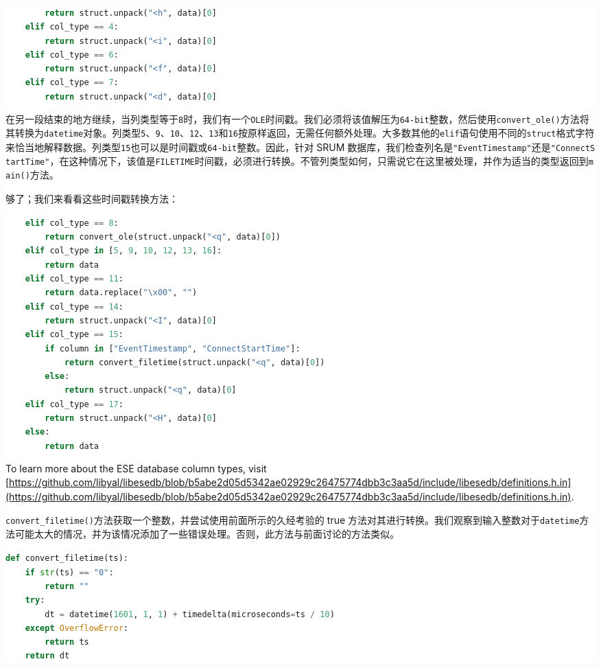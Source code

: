 ```py
        return struct.unpack("<h", data)[0]
    elif col_type == 4:
        return struct.unpack("<i", data)[0]
    elif col_type == 6:
        return struct.unpack("<f", data)[0]
    elif col_type == 7:
        return struct.unpack("<d", data)[0]
```

在另一段结束的地方继续，当列类型等于`8`时，我们有一个`OLE`时间戳。我们必须将该值解压为`64-bit`整数，然后使用`convert_ole()`方法将其转换为`datetime`对象。列类型`5`、`9`、`10`、`12`、`13`和`16`按原样返回，无需任何额外处理。大多数其他的`elif`语句使用不同的`struct`格式字符来恰当地解释数据。列类型`15`也可以是时间戳或`64-bit`整数。因此，针对 SRUM 数据库，我们检查列名是`"EventTimestamp"`还是`"ConnectStartTime"`，在这种情况下，该值是`FILETIME`时间戳，必须进行转换。不管列类型如何，只需说它在这里被处理，并作为适当的类型返回到`main()`方法。

够了；我们来看看这些时间戳转换方法：

```py
    elif col_type == 8:
        return convert_ole(struct.unpack("<q", data)[0])
    elif col_type in [5, 9, 10, 12, 13, 16]:
        return data
    elif col_type == 11:
        return data.replace("\x00", "")
    elif col_type == 14:
        return struct.unpack("<I", data)[0]
    elif col_type == 15:
        if column in ["EventTimestamp", "ConnectStartTime"]:
            return convert_filetime(struct.unpack("<q", data)[0])
        else:
            return struct.unpack("<q", data)[0]
    elif col_type == 17:
        return struct.unpack("<H", data)[0]
    else:
        return data
```

To learn more about the ESE database column types, visit [https://github.com/libyal/libesedb/blob/b5abe2d05d5342ae02929c26475774dbb3c3aa5d/include/libesedb/definitions.h.in](https://github.com/libyal/libesedb/blob/b5abe2d05d5342ae02929c26475774dbb3c3aa5d/include/libesedb/definitions.h.in).

`convert_filetime()`方法获取一个整数，并尝试使用前面所示的久经考验的 true 方法对其进行转换。我们观察到输入整数对于`datetime`方法可能太大的情况，并为该情况添加了一些错误处理。否则，此方法与前面讨论的方法类似。

```py
def convert_filetime(ts):
    if str(ts) == "0":
        return ""
    try:
        dt = datetime(1601, 1, 1) + timedelta(microseconds=ts / 10)
    except OverflowError:
        return ts
    return dt
```
